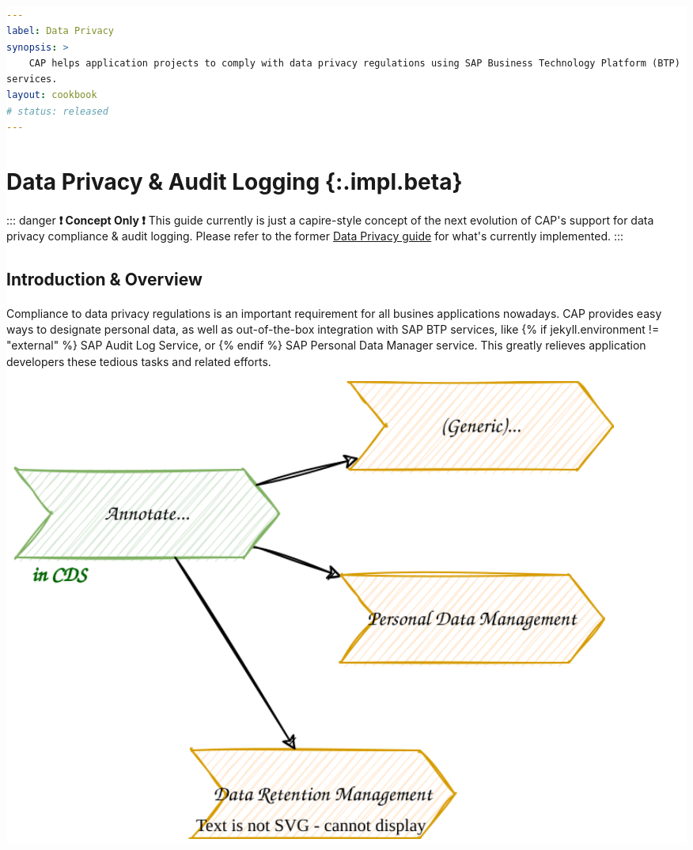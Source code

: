 ```yaml
---
label: Data Privacy
synopsis: >
    CAP helps application projects to comply with data privacy regulations using SAP Business Technology Platform (BTP) services.
layout: cookbook
# status: released
---
```



# Data Privacy & Audit Logging {:.impl.beta}

::: danger
**❗️ Concept Only ❗️**
This guide currently is just a capire-style concept of the next evolution of CAP's
support for data privacy compliance & audit logging.
Please refer to the former [Data Privacy guide](../data-privacy) for what's currently implemented.
:::
<br>






## Introduction & Overview

Compliance to data privacy regulations is an important requirement for all busines applications nowadays. CAP provides easy ways to designate personal data, as well as out-of-the-box integration with SAP BTP services, like {% if jekyll.environment != "external" %} SAP Audit Log Service, or {% endif %} SAP Personal Data Manager service. This greatly relieves application developers these tedious tasks and related efforts.

<img src="./assets/Data Privacy.drawio.svg" alt="Data Privacy.drawio.svg" style="zoom:111%;" class="adapt" />
